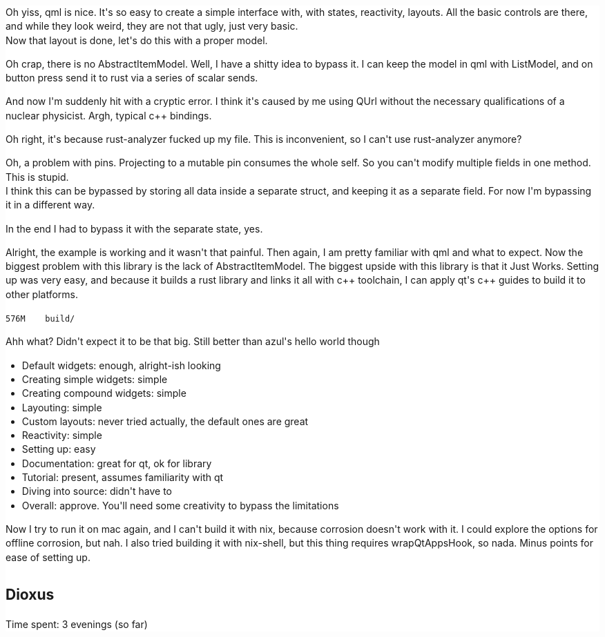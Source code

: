 Oh yiss, qml is nice. It's so easy to create a simple interface with, with
states, reactivity, layouts. All the basic controls are there, and while they
look weird, they are not that ugly, just very basic.  
Now that layout is done, let's do this with a proper model.

Oh crap, there is no AbstractItemModel. Well, I have a shitty idea to bypass
it. I can keep the model in qml with ListModel, and on button press send it to
rust via a series of scalar sends.

And now I'm suddenly hit with a cryptic error. I think it's caused by me using
QUrl without the necessary qualifications of a nuclear physicist. Argh, typical
c++ bindings.

Oh right, it's because rust-analyzer fucked up my file. This is inconvenient,
so I can't use rust-analyzer anymore?

Oh, a problem with pins. Projecting to a mutable pin consumes the whole self.
So you can't modify multiple fields in one method. This is stupid.  
I think this can be bypassed by storing all data inside a separate struct, and
keeping it as a separate field. For now I'm bypassing it in a different way.

In the end I had to bypass it with the separate state, yes.

Alright, the example is working and it wasn't that painful. Then again, I am
pretty familiar with qml and what to expect. Now the biggest problem with this
library is the lack of AbstractItemModel. The biggest upside with this library
is that it Just Works. Setting up was very easy, and because it builds a rust
library and links it all with c++ toolchain, I can apply qt's c++ guides to
build it to other platforms.

    576M    build/

Ahh what? Didn't expect it to be that big. Still better than azul's hello world
though

- Default widgets: enough, alright-ish looking
- Creating simple widgets: simple
- Creating compound widgets: simple
- Layouting: simple
- Custom layouts: never tried actually, the default ones are great
- Reactivity: simple
- Setting up: easy
- Documentation: great for qt, ok for library
- Tutorial: present, assumes familiarity with qt
- Diving into source: didn't have to
- Overall: approve. You'll need some creativity to bypass the limitations

Now I try to run it on mac again, and I can't build it with nix, because
corrosion doesn't work with it. I could explore the options for offline
corrosion, but nah. I also tried building it with nix-shell, but this thing
requires wrapQtAppsHook, so nada. Minus points for ease of setting up.

## Dioxus
Time spent: 3 evenings (so far)

